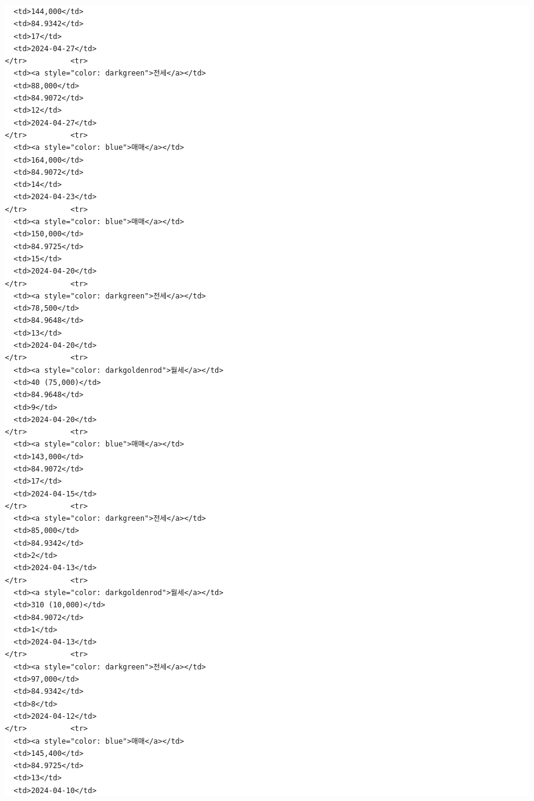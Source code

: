       <td>144,000</td>
      <td>84.9342</td>
      <td>17</td>
      <td>2024-04-27</td>
    </tr>          <tr>
      <td><a style="color: darkgreen">전세</a></td>
      <td>88,000</td>
      <td>84.9072</td>
      <td>12</td>
      <td>2024-04-27</td>
    </tr>          <tr>
      <td><a style="color: blue">매매</a></td>
      <td>164,000</td>
      <td>84.9072</td>
      <td>14</td>
      <td>2024-04-23</td>
    </tr>          <tr>
      <td><a style="color: blue">매매</a></td>
      <td>150,000</td>
      <td>84.9725</td>
      <td>15</td>
      <td>2024-04-20</td>
    </tr>          <tr>
      <td><a style="color: darkgreen">전세</a></td>
      <td>78,500</td>
      <td>84.9648</td>
      <td>13</td>
      <td>2024-04-20</td>
    </tr>          <tr>
      <td><a style="color: darkgoldenrod">월세</a></td>
      <td>40 (75,000)</td>
      <td>84.9648</td>
      <td>9</td>
      <td>2024-04-20</td>
    </tr>          <tr>
      <td><a style="color: blue">매매</a></td>
      <td>143,000</td>
      <td>84.9072</td>
      <td>17</td>
      <td>2024-04-15</td>
    </tr>          <tr>
      <td><a style="color: darkgreen">전세</a></td>
      <td>85,000</td>
      <td>84.9342</td>
      <td>2</td>
      <td>2024-04-13</td>
    </tr>          <tr>
      <td><a style="color: darkgoldenrod">월세</a></td>
      <td>310 (10,000)</td>
      <td>84.9072</td>
      <td>1</td>
      <td>2024-04-13</td>
    </tr>          <tr>
      <td><a style="color: darkgreen">전세</a></td>
      <td>97,000</td>
      <td>84.9342</td>
      <td>8</td>
      <td>2024-04-12</td>
    </tr>          <tr>
      <td><a style="color: blue">매매</a></td>
      <td>145,400</td>
      <td>84.9725</td>
      <td>13</td>
      <td>2024-04-10</td>